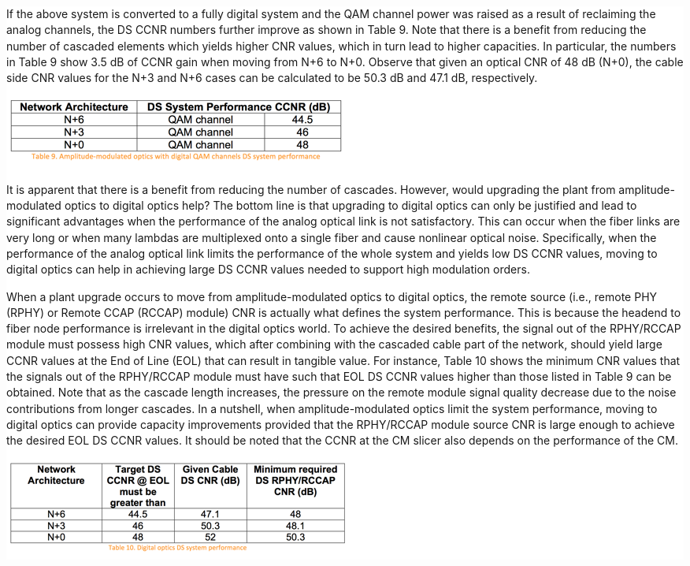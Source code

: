 If the above system is converted to a fully digital system and the QAM channel
power was raised as a result of reclaiming the analog channels, the DS CCNR
numbers further improve as shown in Table 9. Note that there is a benefit from
reducing the number of cascaded elements which yields higher CNR values, which
in turn lead to higher capacities. In particular, the numbers in Table 9 show
3.5 dB of CCNR gain when moving from N+6 to N+0. Observe that given an optical
CNR of 48 dB (N+0), the cable side CNR values for the N+3 and N+6 cases can be
calculated to be 50.3 dB and 47.1 dB, respectively.

![](arris_spectral_efficiency_of_docsis_wp.files/image050.png)

It is apparent that there is a benefit from reducing the number of cascades.
However, would upgrading the plant from amplitude-modulated optics to digital
optics help? The bottom line is that upgrading to digital optics can only be
justified and lead to significant advantages when the performance of the
analog optical link is not satisfactory. This can occur when the fiber links
are very long or when many lambdas are multiplexed onto a single fiber and
cause nonlinear optical noise. Specifically, when the performance of the
analog optical link limits the performance of the whole system and yields low
DS CCNR values, moving to digital optics can help in achieving large DS CCNR
values needed to support high modulation orders.

When a plant upgrade occurs to move from amplitude-modulated optics to digital
optics, the remote source (i.e., remote PHY (RPHY) or Remote CCAP (RCCAP)
module) CNR is actually what defines the system performance. This is because
the headend to fiber node performance is irrelevant in the digital optics
world. To achieve the desired benefits, the signal out of the RPHY/RCCAP
module must possess high CNR values, which after combining with the cascaded
cable part of the network, should yield large CCNR values at the End of Line
(EOL) that can result in tangible value. For instance, Table 10 shows the
minimum CNR values that the signals out of the RPHY/RCCAP module must have
such that EOL DS CCNR values higher than those listed in Table 9 can be
obtained. Note that as the cascade length increases, the pressure on the
remote module signal quality decrease due to the noise contributions from
longer cascades. In a nutshell, when amplitude-modulated optics limit the
system performance, moving to digital optics can provide capacity improvements
provided that the RPHY/RCCAP module source CNR is large enough to achieve the
desired EOL DS CCNR values. It should be noted that the CCNR at the CM slicer
also depends on the performance of the CM.

![](arris_spectral_efficiency_of_docsis_wp.files/image052.png)
